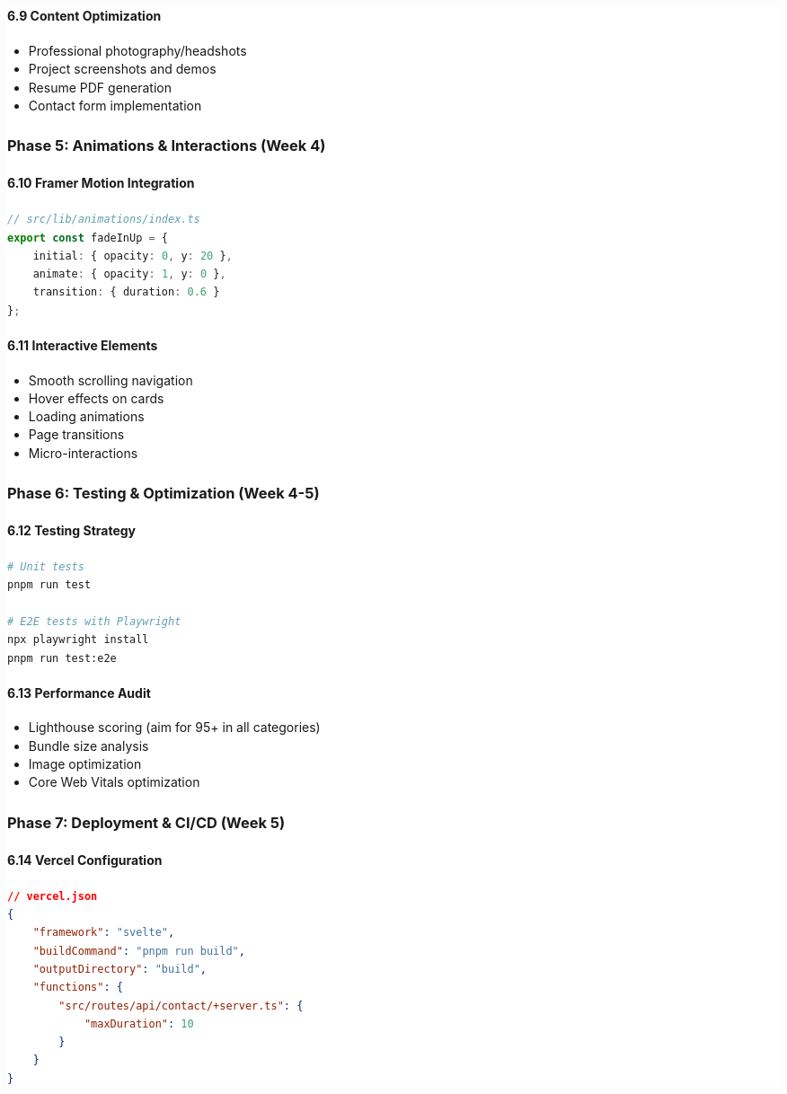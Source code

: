 
#### 6.9 Content Optimization

- Professional photography/headshots
- Project screenshots and demos
- Resume PDF generation
- Contact form implementation

### Phase 5: Animations & Interactions (Week 4)

#### 6.10 Framer Motion Integration

```typescript
// src/lib/animations/index.ts
export const fadeInUp = {
	initial: { opacity: 0, y: 20 },
	animate: { opacity: 1, y: 0 },
	transition: { duration: 0.6 }
};
```

#### 6.11 Interactive Elements

- Smooth scrolling navigation
- Hover effects on cards
- Loading animations
- Page transitions
- Micro-interactions

### Phase 6: Testing & Optimization (Week 4-5)

#### 6.12 Testing Strategy

```bash
# Unit tests
pnpm run test

# E2E tests with Playwright
npx playwright install
pnpm run test:e2e
```

#### 6.13 Performance Audit

- Lighthouse scoring (aim for 95+ in all categories)
- Bundle size analysis
- Image optimization
- Core Web Vitals optimization

### Phase 7: Deployment & CI/CD (Week 5)

#### 6.14 Vercel Configuration

```json
// vercel.json
{
	"framework": "svelte",
	"buildCommand": "pnpm run build",
	"outputDirectory": "build",
	"functions": {
		"src/routes/api/contact/+server.ts": {
			"maxDuration": 10
		}
	}
}
```
